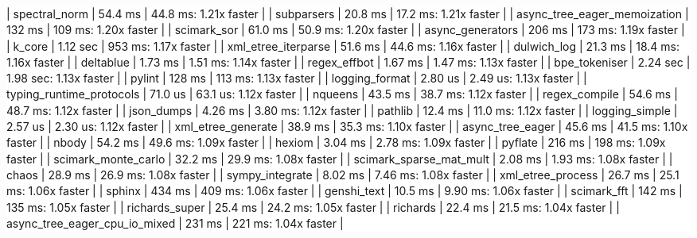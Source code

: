 | spectral_norm                    | 54.4 ms                                                  | 44.8 ms: 1.21x faster                                                   |
| subparsers                       | 20.8 ms                                                  | 17.2 ms: 1.21x faster                                                   |
| async_tree_eager_memoization     | 132 ms                                                   | 109 ms: 1.20x faster                                                    |
| scimark_sor                      | 61.0 ms                                                  | 50.9 ms: 1.20x faster                                                   |
| async_generators                 | 206 ms                                                   | 173 ms: 1.19x faster                                                    |
| k_core                           | 1.12 sec                                                 | 953 ms: 1.17x faster                                                    |
| xml_etree_iterparse              | 51.6 ms                                                  | 44.6 ms: 1.16x faster                                                   |
| dulwich_log                      | 21.3 ms                                                  | 18.4 ms: 1.16x faster                                                   |
| deltablue                        | 1.73 ms                                                  | 1.51 ms: 1.14x faster                                                   |
| regex_effbot                     | 1.67 ms                                                  | 1.47 ms: 1.13x faster                                                   |
| bpe_tokeniser                    | 2.24 sec                                                 | 1.98 sec: 1.13x faster                                                  |
| pylint                           | 128 ms                                                   | 113 ms: 1.13x faster                                                    |
| logging_format                   | 2.80 us                                                  | 2.49 us: 1.13x faster                                                   |
| typing_runtime_protocols         | 71.0 us                                                  | 63.1 us: 1.12x faster                                                   |
| nqueens                          | 43.5 ms                                                  | 38.7 ms: 1.12x faster                                                   |
| regex_compile                    | 54.6 ms                                                  | 48.7 ms: 1.12x faster                                                   |
| json_dumps                       | 4.26 ms                                                  | 3.80 ms: 1.12x faster                                                   |
| pathlib                          | 12.4 ms                                                  | 11.0 ms: 1.12x faster                                                   |
| logging_simple                   | 2.57 us                                                  | 2.30 us: 1.12x faster                                                   |
| xml_etree_generate               | 38.9 ms                                                  | 35.3 ms: 1.10x faster                                                   |
| async_tree_eager                 | 45.6 ms                                                  | 41.5 ms: 1.10x faster                                                   |
| nbody                            | 54.2 ms                                                  | 49.6 ms: 1.09x faster                                                   |
| hexiom                           | 3.04 ms                                                  | 2.78 ms: 1.09x faster                                                   |
| pyflate                          | 216 ms                                                   | 198 ms: 1.09x faster                                                    |
| scimark_monte_carlo              | 32.2 ms                                                  | 29.9 ms: 1.08x faster                                                   |
| scimark_sparse_mat_mult          | 2.08 ms                                                  | 1.93 ms: 1.08x faster                                                   |
| chaos                            | 28.9 ms                                                  | 26.9 ms: 1.08x faster                                                   |
| sympy_integrate                  | 8.02 ms                                                  | 7.46 ms: 1.08x faster                                                   |
| xml_etree_process                | 26.7 ms                                                  | 25.1 ms: 1.06x faster                                                   |
| sphinx                           | 434 ms                                                   | 409 ms: 1.06x faster                                                    |
| genshi_text                      | 10.5 ms                                                  | 9.90 ms: 1.06x faster                                                   |
| scimark_fft                      | 142 ms                                                   | 135 ms: 1.05x faster                                                    |
| richards_super                   | 25.4 ms                                                  | 24.2 ms: 1.05x faster                                                   |
| richards                         | 22.4 ms                                                  | 21.5 ms: 1.04x faster                                                   |
| async_tree_eager_cpu_io_mixed    | 231 ms                                                   | 221 ms: 1.04x faster                                                    |